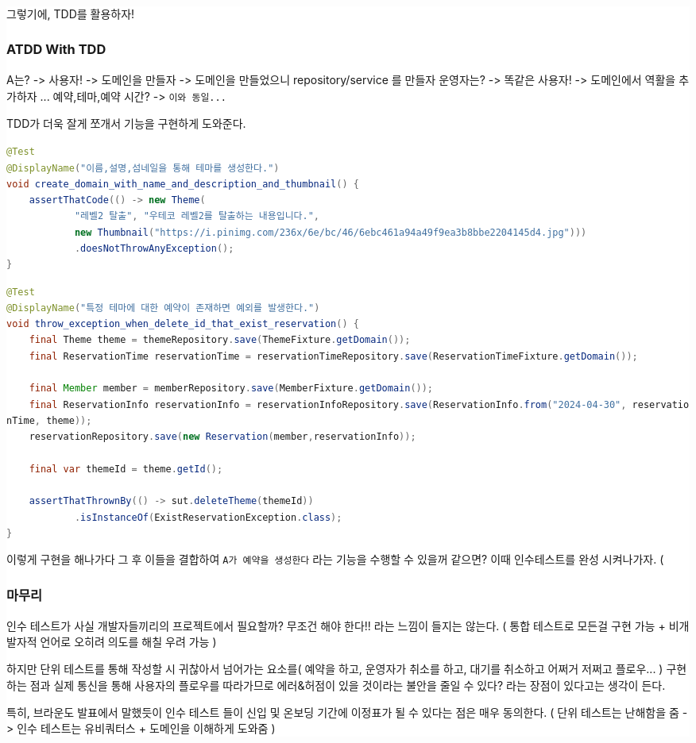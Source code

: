 그렇기에, TDD를 활용하자!
### ATDD With TDD

A는? -> 사용자! -> 도메인을 만들자 -> 도메인을 만들었으니 repository/service 를 만들자
운영자는? -> 똑같은 사용자! -> 도메인에서 역활을 추가하자 ...
예약,테마,예약 시간? -> `이와 동일...`

TDD가 더욱 잘게 쪼개서 기능을 구현하게 도와준다.

```java
@Test  
@DisplayName("이름,설명,섬네일을 통해 테마를 생성한다.")  
void create_domain_with_name_and_description_and_thumbnail() {  
    assertThatCode(() -> new Theme(  
            "레벨2 탈출", "우테코 레벨2를 탈출하는 내용입니다.",  
            new Thumbnail("https://i.pinimg.com/236x/6e/bc/46/6ebc461a94a49f9ea3b8bbe2204145d4.jpg")))  
            .doesNotThrowAnyException();  
}
```

```java
@Test  
@DisplayName("특정 테마에 대한 예약이 존재하면 예외를 발생한다.")  
void throw_exception_when_delete_id_that_exist_reservation() {  
    final Theme theme = themeRepository.save(ThemeFixture.getDomain());  
    final ReservationTime reservationTime = reservationTimeRepository.save(ReservationTimeFixture.getDomain());  
  
    final Member member = memberRepository.save(MemberFixture.getDomain());  
    final ReservationInfo reservationInfo = reservationInfoRepository.save(ReservationInfo.from("2024-04-30", reservationTime, theme));  
    reservationRepository.save(new Reservation(member,reservationInfo));  
  
    final var themeId = theme.getId();  
  
    assertThatThrownBy(() -> sut.deleteTheme(themeId))  
            .isInstanceOf(ExistReservationException.class);  
}
```

이렇게 구현을 해나가다
그 후 이들을 결합하여 `A가 예약을 생성한다` 라는 기능을 수행할 수 있을꺼 같으면? 이때 인수테스트를 완성 시켜나가자.
( 
### 마무리

인수 테스트가 사실 
개발자들끼리의 프로젝트에서 필요할까? 무조건 해야 한다!! 라는 느낌이 들지는 않는다. ( 통합 테스트로 모든걸 구현 가능 + 비개발자적 언어로 오히려 의도를 해칠 우려 가능 )

하지만
단위 테스트를 통해 작성할 시 귀찮아서 넘어가는 요소를( 예약을 하고, 운영자가 취소를 하고, 대기를 취소하고 어쩌거 저쩌고 플로우... ) 구현하는 점과
실제 통신을 통해 사용자의 플로우를 따라가므로 에러&허점이 있을 것이라는 불안을 줄일 수 있다? 라는 장점이 있다고는 생각이 든다.

특히, 브라운도 발표에서 말했듯이 인수 테스트 들이
신입 및 온보딩 기간에 이정표가 될 수 있다는 점은 매우 동의한다. 
( 단위 테스트는 난해함을 줌 -> 인수 테스트는 유비쿼터스 + 도메인을 이해하게 도와줌 )

